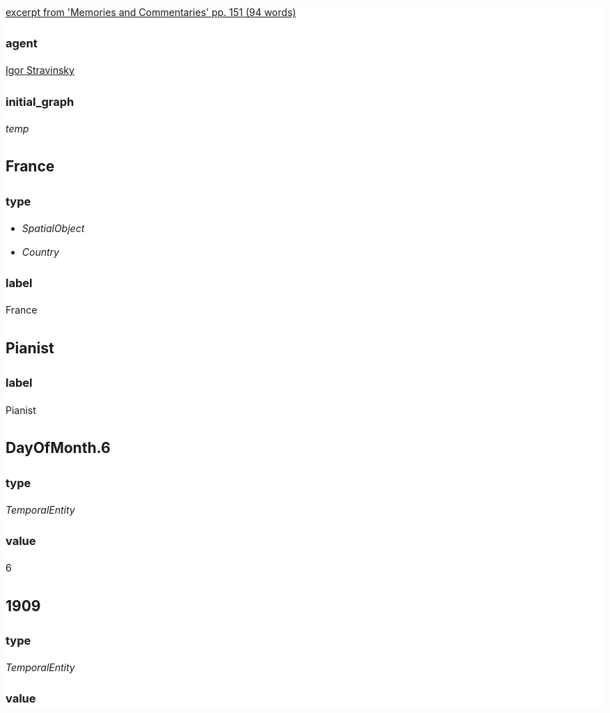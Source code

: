 
[excerpt from 'Memories and Commentaries' pp. 151 (94 words)](#excerpt-from-'Memories-and-Commentaries'-pp.-151-(94-words))

### agent


[Igor Stravinsky](#Igor-Stravinsky)

### initial_graph


*temp*

## France

### type

 - *SpatialObject*

 - *Country*

### label


France

## Pianist

### label


Pianist

## DayOfMonth.6

### type


*TemporalEntity*

### value


6

## 1909

### type


*TemporalEntity*

### value
